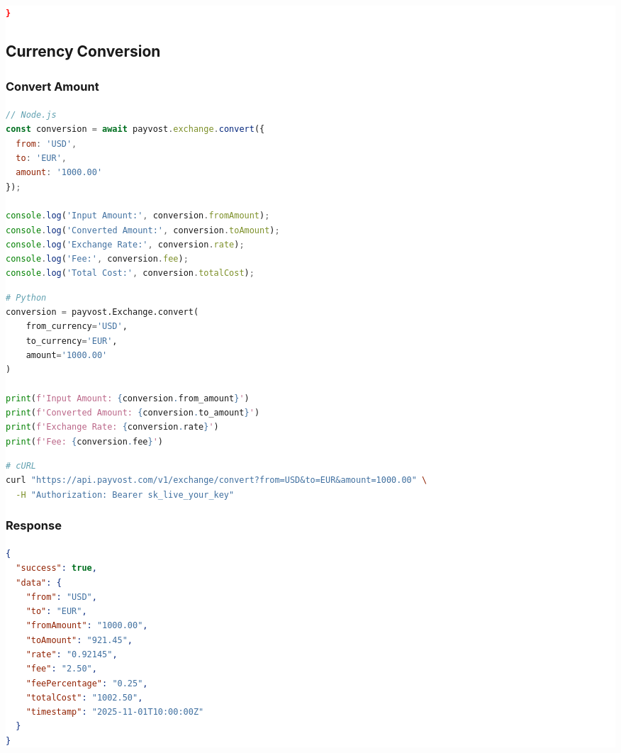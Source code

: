 ```json
}
```

## Currency Conversion

### Convert Amount

```javascript
// Node.js
const conversion = await payvost.exchange.convert({
  from: 'USD',
  to: 'EUR',
  amount: '1000.00'
});

console.log('Input Amount:', conversion.fromAmount);
console.log('Converted Amount:', conversion.toAmount);
console.log('Exchange Rate:', conversion.rate);
console.log('Fee:', conversion.fee);
console.log('Total Cost:', conversion.totalCost);
```

```python
# Python
conversion = payvost.Exchange.convert(
    from_currency='USD',
    to_currency='EUR',
    amount='1000.00'
)

print(f'Input Amount: {conversion.from_amount}')
print(f'Converted Amount: {conversion.to_amount}')
print(f'Exchange Rate: {conversion.rate}')
print(f'Fee: {conversion.fee}')
```

```bash
# cURL
curl "https://api.payvost.com/v1/exchange/convert?from=USD&to=EUR&amount=1000.00" \
  -H "Authorization: Bearer sk_live_your_key"
```

### Response

```json
{
  "success": true,
  "data": {
    "from": "USD",
    "to": "EUR",
    "fromAmount": "1000.00",
    "toAmount": "921.45",
    "rate": "0.92145",
    "fee": "2.50",
    "feePercentage": "0.25",
    "totalCost": "1002.50",
    "timestamp": "2025-11-01T10:00:00Z"
  }
}
```
